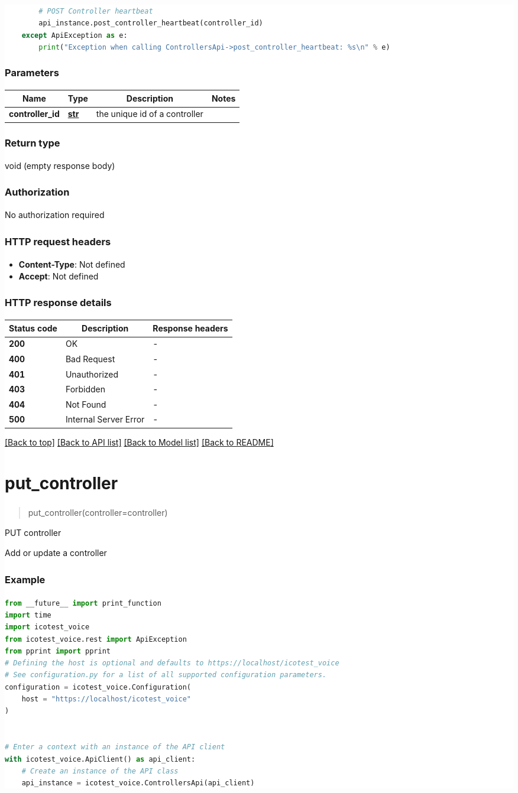 ```python
        # POST Controller heartbeat
        api_instance.post_controller_heartbeat(controller_id)
    except ApiException as e:
        print("Exception when calling ControllersApi->post_controller_heartbeat: %s\n" % e)
```

### Parameters

Name | Type | Description  | Notes
------------- | ------------- | ------------- | -------------
 **controller_id** | [**str**](.md)| the unique id of a controller | 

### Return type

void (empty response body)

### Authorization

No authorization required

### HTTP request headers

 - **Content-Type**: Not defined
 - **Accept**: Not defined

### HTTP response details
| Status code | Description | Response headers |
|-------------|-------------|------------------|
**200** | OK |  -  |
**400** | Bad Request |  -  |
**401** | Unauthorized |  -  |
**403** | Forbidden |  -  |
**404** | Not Found |  -  |
**500** | Internal Server Error |  -  |

[[Back to top]](#) [[Back to API list]](../README.md#documentation-for-api-endpoints) [[Back to Model list]](../README.md#documentation-for-models) [[Back to README]](../README.md)

# **put_controller**
> put_controller(controller=controller)

PUT controller

Add or update a controller

### Example

```python
from __future__ import print_function
import time
import icotest_voice
from icotest_voice.rest import ApiException
from pprint import pprint
# Defining the host is optional and defaults to https://localhost/icotest_voice
# See configuration.py for a list of all supported configuration parameters.
configuration = icotest_voice.Configuration(
    host = "https://localhost/icotest_voice"
)


# Enter a context with an instance of the API client
with icotest_voice.ApiClient() as api_client:
    # Create an instance of the API class
    api_instance = icotest_voice.ControllersApi(api_client)
```